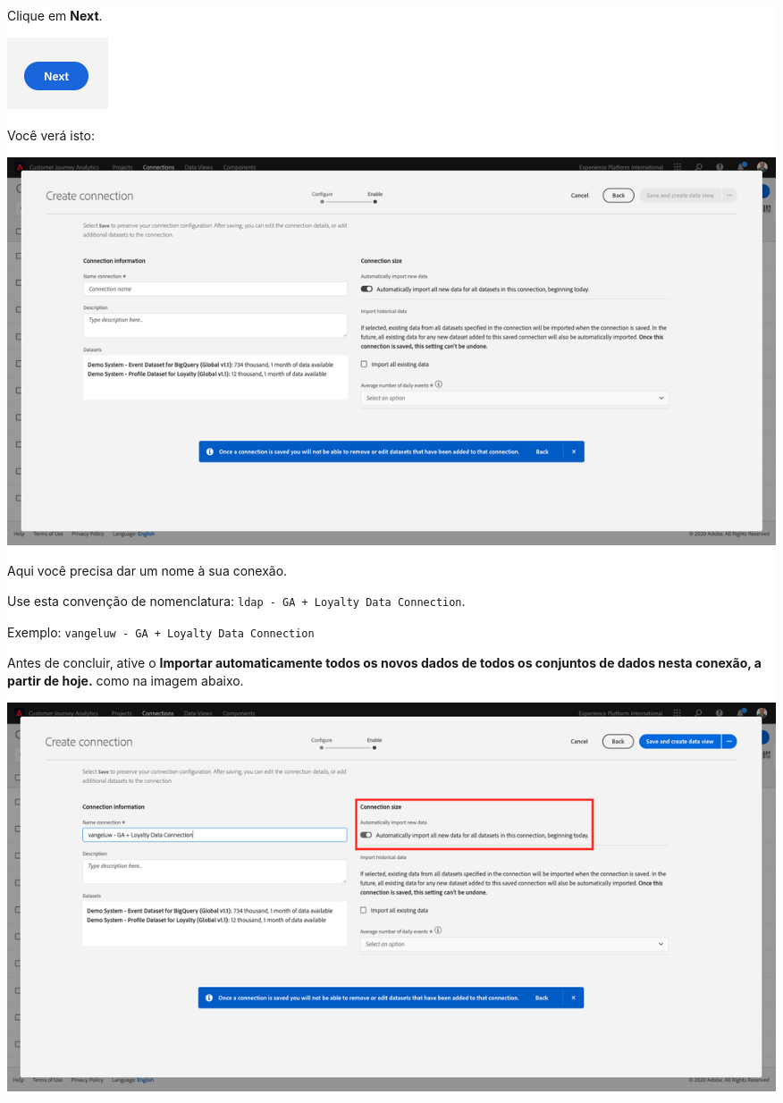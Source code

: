 Clique em **Next**.

![demonstração](./images/14.png)

Você verá isto:

![demonstração](./images/15.png)

Aqui você precisa dar um nome à sua conexão.

Use esta convenção de nomenclatura: `ldap - GA + Loyalty Data Connection`.

Exemplo: `vangeluw - GA + Loyalty Data Connection`

Antes de concluir, ative o **Importar automaticamente todos os novos dados de todos os conjuntos de dados nesta conexão, a partir de hoje.** como na imagem abaixo.

![demonstração](./images/16.png)